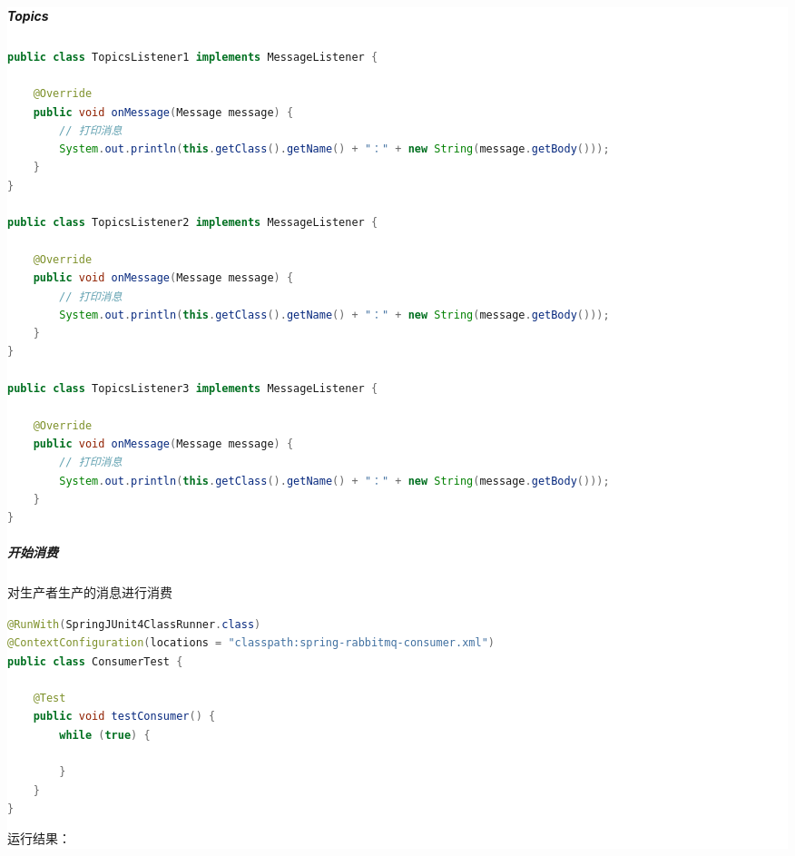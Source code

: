 

##### Topics

```java
public class TopicsListener1 implements MessageListener {

    @Override
    public void onMessage(Message message) {
        // 打印消息
        System.out.println(this.getClass().getName() + "：" + new String(message.getBody()));
    }
}

public class TopicsListener2 implements MessageListener {

    @Override
    public void onMessage(Message message) {
        // 打印消息
        System.out.println(this.getClass().getName() + "：" + new String(message.getBody()));
    }
}

public class TopicsListener3 implements MessageListener {

    @Override
    public void onMessage(Message message) {
        // 打印消息
        System.out.println(this.getClass().getName() + "：" + new String(message.getBody()));
    }
}
```



##### 开始消费

对生产者生产的消息进行消费

```java
@RunWith(SpringJUnit4ClassRunner.class)
@ContextConfiguration(locations = "classpath:spring-rabbitmq-consumer.xml")
public class ConsumerTest {

    @Test
    public void testConsumer() {
        while (true) {
            
        }
    }
}
```



运行结果：
